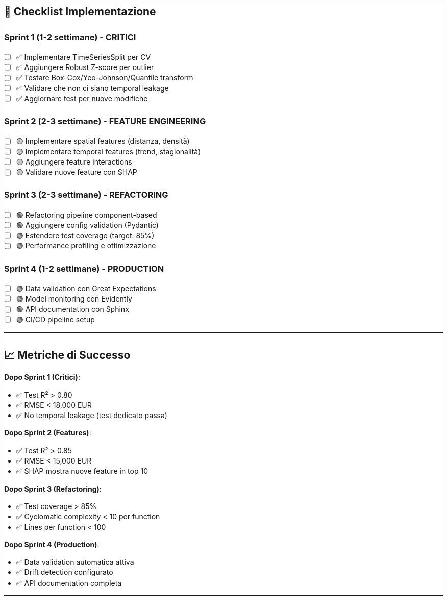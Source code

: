 
## 🎯 Checklist Implementazione

### Sprint 1 (1-2 settimane) - CRITICI
- [ ] ✅ Implementare TimeSeriesSplit per CV
- [ ] ✅ Aggiungere Robust Z-score per outlier
- [ ] ✅ Testare Box-Cox/Yeo-Johnson/Quantile transform
- [ ] ✅ Validare che non ci siano temporal leakage
- [ ] ✅ Aggiornare test per nuove modifiche

### Sprint 2 (2-3 settimane) - FEATURE ENGINEERING
- [ ] 🟡 Implementare spatial features (distanza, densità)
- [ ] 🟡 Implementare temporal features (trend, stagionalità)
- [ ] 🟡 Aggiungere feature interactions
- [ ] 🟡 Validare nuove feature con SHAP

### Sprint 3 (2-3 settimane) - REFACTORING
- [ ] 🟢 Refactoring pipeline component-based
- [ ] 🟢 Aggiungere config validation (Pydantic)
- [ ] 🟢 Estendere test coverage (target: 85%)
- [ ] 🟢 Performance profiling e ottimizzazione

### Sprint 4 (1-2 settimane) - PRODUCTION
- [ ] 🟢 Data validation con Great Expectations
- [ ] 🟢 Model monitoring con Evidently
- [ ] 🟢 API documentation con Sphinx
- [ ] 🟢 CI/CD pipeline setup

---

## 📈 Metriche di Successo

**Dopo Sprint 1 (Critici)**:
- ✅ Test R² > 0.80
- ✅ RMSE < 18,000 EUR
- ✅ No temporal leakage (test dedicato passa)

**Dopo Sprint 2 (Features)**:
- ✅ Test R² > 0.85
- ✅ RMSE < 15,000 EUR
- ✅ SHAP mostra nuove feature in top 10

**Dopo Sprint 3 (Refactoring)**:
- ✅ Test coverage > 85%
- ✅ Cyclomatic complexity < 10 per function
- ✅ Lines per function < 100

**Dopo Sprint 4 (Production)**:
- ✅ Data validation automatica attiva
- ✅ Drift detection configurato
- ✅ API documentation completa

---